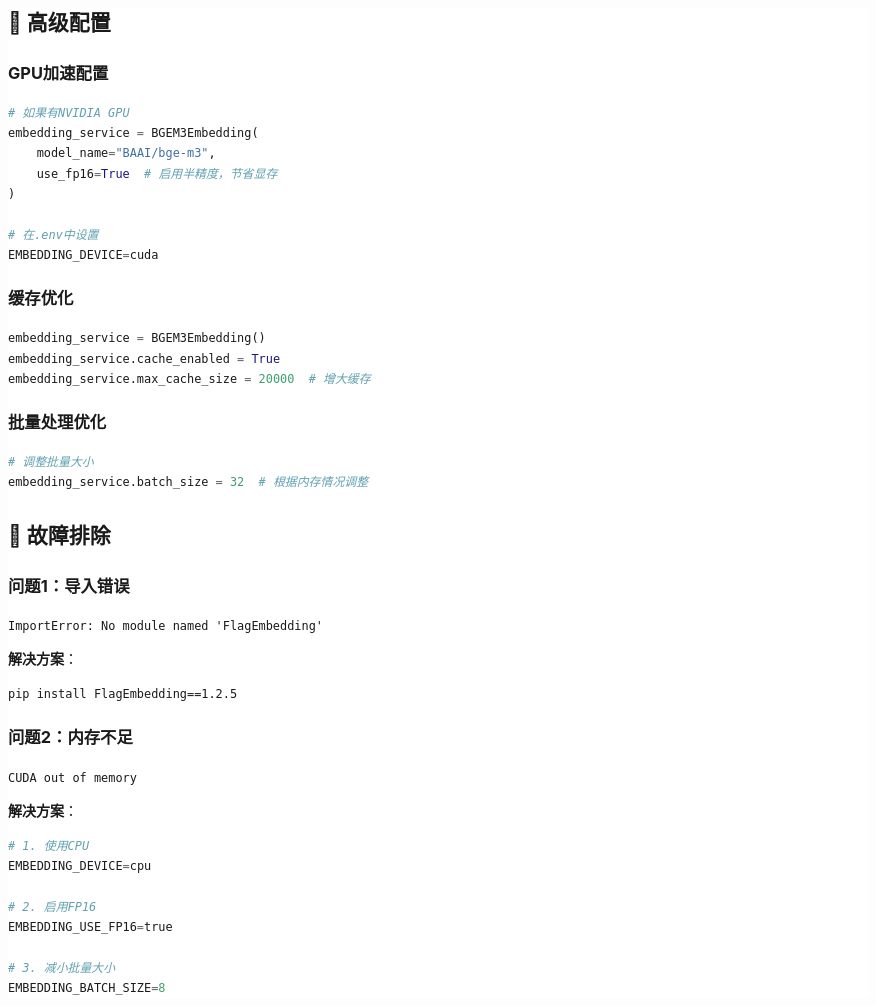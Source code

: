 ## 🔧 高级配置

### GPU加速配置
```python
# 如果有NVIDIA GPU
embedding_service = BGEM3Embedding(
    model_name="BAAI/bge-m3",
    use_fp16=True  # 启用半精度，节省显存
)

# 在.env中设置
EMBEDDING_DEVICE=cuda
```

### 缓存优化
```python
embedding_service = BGEM3Embedding()
embedding_service.cache_enabled = True
embedding_service.max_cache_size = 20000  # 增大缓存
```

### 批量处理优化
```python
# 调整批量大小
embedding_service.batch_size = 32  # 根据内存情况调整
```

## 🚨 故障排除

### 问题1：导入错误
```
ImportError: No module named 'FlagEmbedding'
```
**解决方案**：
```bash
pip install FlagEmbedding==1.2.5
```

### 问题2：内存不足
```
CUDA out of memory
```
**解决方案**：
```python
# 1. 使用CPU
EMBEDDING_DEVICE=cpu

# 2. 启用FP16
EMBEDDING_USE_FP16=true

# 3. 减小批量大小
EMBEDDING_BATCH_SIZE=8
```
